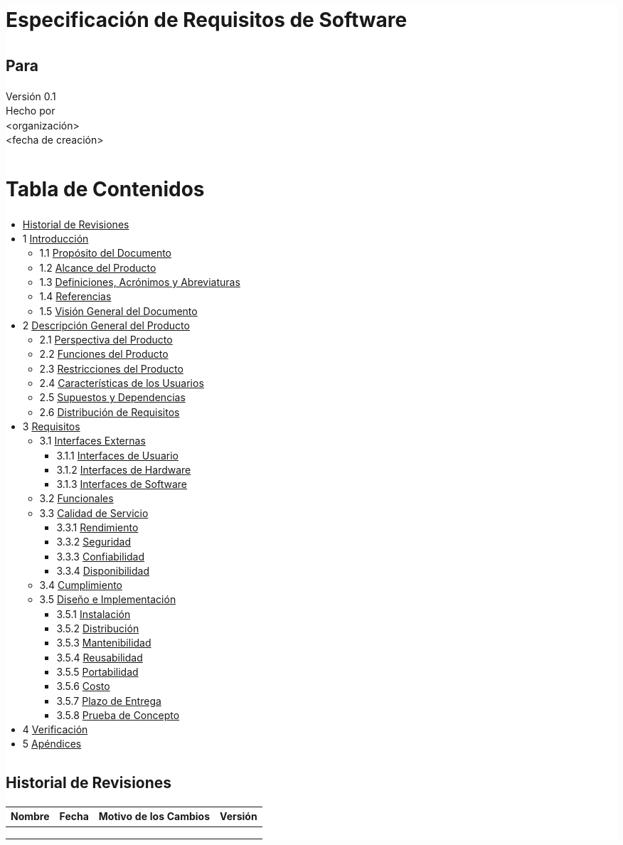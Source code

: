 
# Especificación de Requisitos de Software
## Para <nombre del proyecto>

Versión 0.1  
Hecho por <autor>  
<organización>  
<fecha de creación>  

Tabla de Contenidos
=================
* [Historial de Revisiones](#historial-de-revisiones)
* 1 [Introducción](#1-introducción)
  * 1.1 [Propósito del Documento](#11-propósito-del-documento)
  * 1.2 [Alcance del Producto](#12-alcance-del-producto)
  * 1.3 [Definiciones, Acrónimos y Abreviaturas](#13-definiciones-acrónimos-y-abreviaturas)
  * 1.4 [Referencias](#14-referencias)
  * 1.5 [Visión General del Documento](#15-visión-general-del-documento)
* 2 [Descripción General del Producto](#2-descripción-general-del-producto)
  * 2.1 [Perspectiva del Producto](#21-perspectiva-del-producto)
  * 2.2 [Funciones del Producto](#22-funciones-del-producto)
  * 2.3 [Restricciones del Producto](#23-restricciones-del-producto)
  * 2.4 [Características de los Usuarios](#24-características-de-los-usuarios)
  * 2.5 [Supuestos y Dependencias](#25-supuestos-y-dependencias)
  * 2.6 [Distribución de Requisitos](#26-distribución-de-requisitos)
* 3 [Requisitos](#3-requisitos)
  * 3.1 [Interfaces Externas](#31-interfaces-externas)
    * 3.1.1 [Interfaces de Usuario](#311-interfaces-de-usuario)
    * 3.1.2 [Interfaces de Hardware](#312-interfaces-de-hardware)
    * 3.1.3 [Interfaces de Software](#313-interfaces-de-software)
  * 3.2 [Funcionales](#32-funcionales)
  * 3.3 [Calidad de Servicio](#33-calidad-de-servicio)
    * 3.3.1 [Rendimiento](#331-rendimiento)
    * 3.3.2 [Seguridad](#332-seguridad)
    * 3.3.3 [Confiabilidad](#333-confiabilidad)
    * 3.3.4 [Disponibilidad](#334-disponibilidad)
  * 3.4 [Cumplimiento](#34-cumplimiento)
  * 3.5 [Diseño e Implementación](#35-diseño-e-implementación)
    * 3.5.1 [Instalación](#351-instalación)
    * 3.5.2 [Distribución](#352-distribución)
    * 3.5.3 [Mantenibilidad](#353-mantenibilidad)
    * 3.5.4 [Reusabilidad](#354-reusabilidad)
    * 3.5.5 [Portabilidad](#355-portabilidad)
    * 3.5.6 [Costo](#356-costo)
    * 3.5.7 [Plazo de Entrega](#357-plazo-de-entrega)
    * 3.5.8 [Prueba de Concepto](#358-prueba-de-concepto)
* 4 [Verificación](#4-verificación)
* 5 [Apéndices](#5-apéndices)


## Historial de Revisiones
| Nombre | Fecha    | Motivo de los Cambios  | Versión   |
| ------ | -------- | ---------------------- | --------- |
|        |          |                        |           |
|        |          |                        |           |
|        |          |                        |           |
